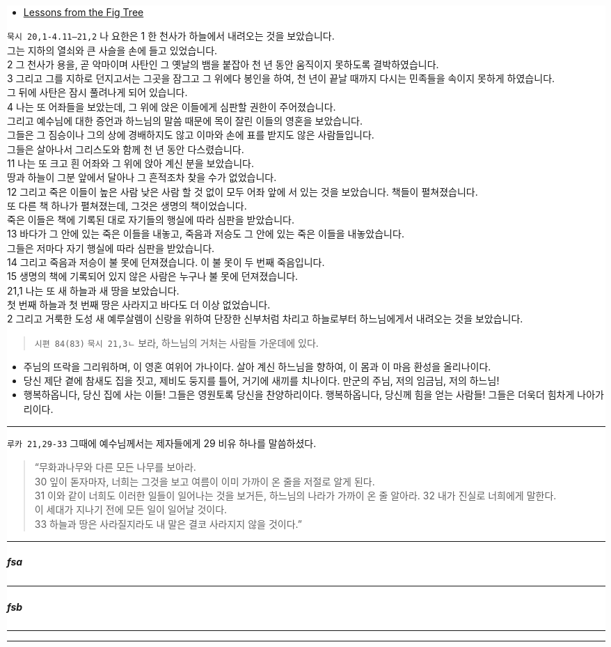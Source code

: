 - [Lessons from the Fig Tree](https://www.ncronline.org/spirituality/pencil-preaching/lessons-fig-tree)

`묵시 20,1-4.11―21,2` 나 요한은 1 한 천사가 하늘에서 내려오는 것을 보았습니다.  
그는 지하의 열쇠와 큰 사슬을 손에 들고 있었습니다.  
2 그 천사가 용을, 곧 악마이며 사탄인 그 옛날의 뱀을 붙잡아 천 년 동안 움직이지 못하도록 결박하였습니다.  
3 그리고 그를 지하로 던지고서는 그곳을 잠그고 그 위에다 봉인을 하여, 천 년이 끝날 때까지 다시는 민족들을 속이지 못하게 하였습니다.  
그 뒤에 사탄은 잠시 풀려나게 되어 있습니다.  
4 나는 또 어좌들을 보았는데, 그 위에 앉은 이들에게 심판할 권한이 주어졌습니다.  
그리고 예수님에 대한 증언과 하느님의 말씀 때문에 목이 잘린 이들의 영혼을 보았습니다.  
그들은 그 짐승이나 그의 상에 경배하지도 않고 이마와 손에 표를 받지도 않은 사람들입니다.  
그들은 살아나서 그리스도와 함께 천 년 동안 다스렸습니다.  
11 나는 또 크고 흰 어좌와 그 위에 앉아 계신 분을 보았습니다.  
땅과 하늘이 그분 앞에서 달아나 그 흔적조차 찾을 수가 없었습니다.  
12 그리고 죽은 이들이 높은 사람 낮은 사람 할 것 없이 모두 어좌 앞에 서 있는 것을 보았습니다. 책들이 펼쳐졌습니다.  
또 다른 책 하나가 펼쳐졌는데, 그것은 생명의 책이었습니다.  
죽은 이들은 책에 기록된 대로 자기들의 행실에 따라 심판을 받았습니다.  
13 바다가 그 안에 있는 죽은 이들을 내놓고, 죽음과 저승도 그 안에 있는 죽은 이들을 내놓았습니다.  
그들은 저마다 자기 행실에 따라 심판을 받았습니다.  
14 그리고 죽음과 저승이 불 못에 던져졌습니다. 이 불 못이 두 번째 죽음입니다.  
15 생명의 책에 기록되어 있지 않은 사람은 누구나 불 못에 던져졌습니다.  
21,1 나는 또 새 하늘과 새 땅을 보았습니다.  
첫 번째 하늘과 첫 번째 땅은 사라지고 바다도 더 이상 없었습니다.  
2 그리고 거룩한 도성 새 예루살렘이 신랑을 위하여 단장한 신부처럼 차리고 하늘로부터 하느님에게서 내려오는 것을 보았습니다.  


> `시편 84(83)` `묵시 21,3ㄴ` 보라, 하느님의 거처는 사람들 가운데에 있다.  
-  주님의 뜨락을 그리워하며, 이 영혼 여위어 가나이다. 살아 계신 하느님을 향하여, 이 몸과 이 마음 환성을 올리나이다.   
-  당신 제단 곁에 참새도 집을 짓고, 제비도 둥지를 틀어, 거기에 새끼를 치나이다. 만군의 주님, 저의 임금님, 저의 하느님!   
-  행복하옵니다, 당신 집에 사는 이들! 그들은 영원토록 당신을 찬양하리이다. 행복하옵니다, 당신께 힘을 얻는 사람들! 그들은 더욱더 힘차게 나아가리이다. 

----

`루카 21,29-33` 그때에 예수님께서는 제자들에게 29 비유 하나를 말씀하셨다.  
> “무화과나무와 다른 모든 나무를 보아라.  
30 잎이 돋자마자, 너희는 그것을 보고 여름이 이미 가까이 온 줄을 저절로 알게 된다.  
31 이와 같이 너희도 이러한 일들이 일어나는 것을 보거든, 하느님의 나라가 가까이 온 줄 알아라. 
32 내가 진실로 너희에게 말한다.  
이 세대가 지나기 전에 모든 일이 일어날 것이다.  
33 하늘과 땅은 사라질지라도 내 말은 결코 사라지지 않을 것이다.”   

----

##### fsa

----

##### fsb


----


----